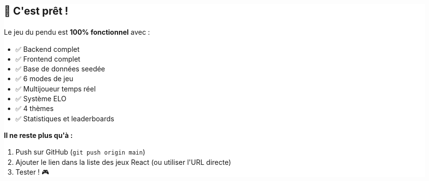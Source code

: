 
## 🎉 C'est prêt !

Le jeu du pendu est **100% fonctionnel** avec :
- ✅ Backend complet
- ✅ Frontend complet
- ✅ Base de données seedée
- ✅ 6 modes de jeu
- ✅ Multijoueur temps réel
- ✅ Système ELO
- ✅ 4 thèmes
- ✅ Statistiques et leaderboards

**Il ne reste plus qu'à :**
1. Push sur GitHub (`git push origin main`)
2. Ajouter le lien dans la liste des jeux React (ou utiliser l'URL directe)
3. Tester ! 🎮
